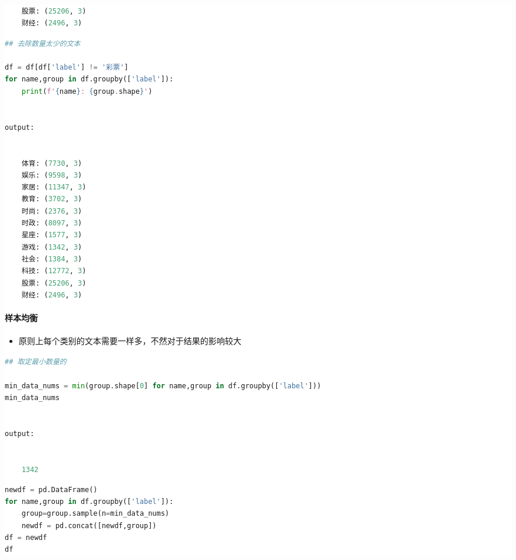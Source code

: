 ```python
    股票: (25206, 3)
    财经: (2496, 3)
```
    


```python
## 去除数量太少的文本

df = df[df['label'] != '彩票']
for name,group in df.groupby(['label']):
    print(f'{name}: {group.shape}')


output:


    体育: (7730, 3)
    娱乐: (9598, 3)
    家居: (11347, 3)
    教育: (3702, 3)
    时尚: (2376, 3)
    时政: (8097, 3)
    星座: (1577, 3)
    游戏: (1342, 3)
    社会: (1384, 3)
    科技: (12772, 3)
    股票: (25206, 3)
    财经: (2496, 3)
```
    

#### **样本均衡**

- 原则上每个类别的文本需要一样多，不然对于结果的影响较大


```python
## 取定最小数量的

min_data_nums = min(group.shape[0] for name,group in df.groupby(['label']))
min_data_nums


output:


    1342
```




```python
newdf = pd.DataFrame()
for name,group in df.groupby(['label']):
    group=group.sample(n=min_data_nums)
    newdf = pd.concat([newdf,group])
df = newdf
df
```
